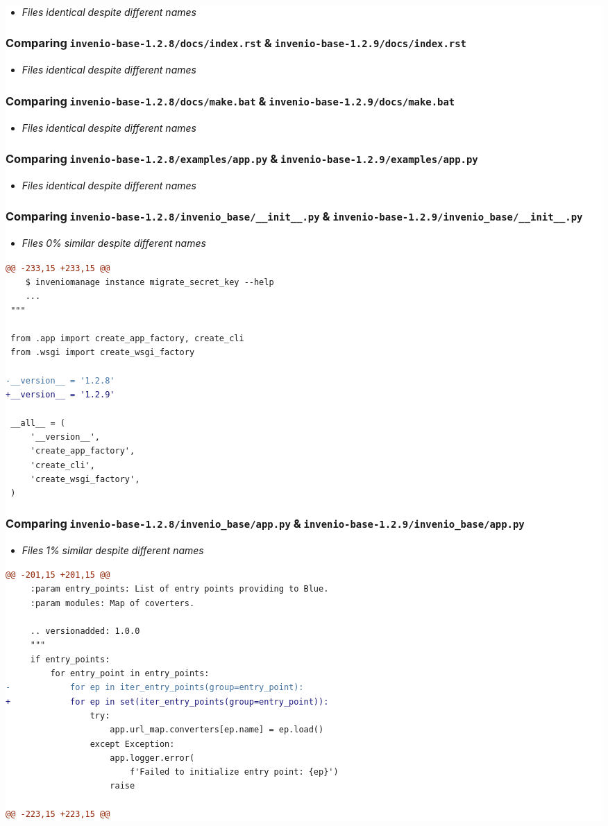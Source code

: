  * *Files identical despite different names*

### Comparing `invenio-base-1.2.8/docs/index.rst` & `invenio-base-1.2.9/docs/index.rst`

 * *Files identical despite different names*

### Comparing `invenio-base-1.2.8/docs/make.bat` & `invenio-base-1.2.9/docs/make.bat`

 * *Files identical despite different names*

### Comparing `invenio-base-1.2.8/examples/app.py` & `invenio-base-1.2.9/examples/app.py`

 * *Files identical despite different names*

### Comparing `invenio-base-1.2.8/invenio_base/__init__.py` & `invenio-base-1.2.9/invenio_base/__init__.py`

 * *Files 0% similar despite different names*

```diff
@@ -233,15 +233,15 @@
    $ inveniomanage instance migrate_secret_key --help
    ...
 """
 
 from .app import create_app_factory, create_cli
 from .wsgi import create_wsgi_factory
 
-__version__ = '1.2.8'
+__version__ = '1.2.9'
 
 __all__ = (
     '__version__',
     'create_app_factory',
     'create_cli',
     'create_wsgi_factory',
 )
```

### Comparing `invenio-base-1.2.8/invenio_base/app.py` & `invenio-base-1.2.9/invenio_base/app.py`

 * *Files 1% similar despite different names*

```diff
@@ -201,15 +201,15 @@
     :param entry_points: List of entry points providing to Blue.
     :param modules: Map of coverters.
 
     .. versionadded: 1.0.0
     """
     if entry_points:
         for entry_point in entry_points:
-            for ep in iter_entry_points(group=entry_point):
+            for ep in set(iter_entry_points(group=entry_point)):
                 try:
                     app.url_map.converters[ep.name] = ep.load()
                 except Exception:
                     app.logger.error(
                         f'Failed to initialize entry point: {ep}')
                     raise
 
@@ -223,15 +223,15 @@
```